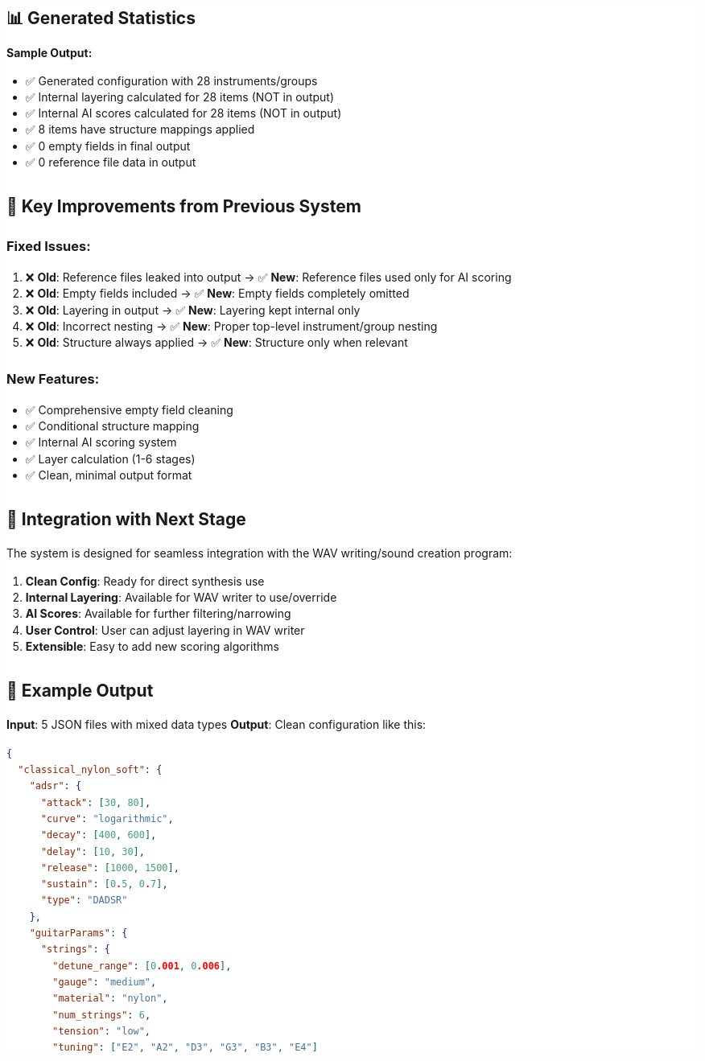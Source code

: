 ## 📊 Generated Statistics

**Sample Output:**
- ✅ Generated configuration with 28 instruments/groups
- ✅ Internal layering calculated for 28 items (NOT in output)
- ✅ Internal AI scores calculated for 28 items (NOT in output)
- ✅ 8 items have structure mappings applied
- ✅ 0 empty fields in final output
- ✅ 0 reference file data in output

## 🎯 Key Improvements from Previous System

### Fixed Issues:
1. ❌ **Old**: Reference files leaked into output → ✅ **New**: Reference files used only for AI scoring
2. ❌ **Old**: Empty fields included → ✅ **New**: Empty fields completely omitted
3. ❌ **Old**: Layering in output → ✅ **New**: Layering kept internal only
4. ❌ **Old**: Incorrect nesting → ✅ **New**: Proper top-level instrument/group nesting
5. ❌ **Old**: Structure always applied → ✅ **New**: Structure only when relevant

### New Features:
- ✅ Comprehensive empty field cleaning
- ✅ Conditional structure mapping
- ✅ Internal AI scoring system
- ✅ Layer calculation (1-6 stages)
- ✅ Clean, minimal output format

## 🔄 Integration with Next Stage

The system is designed for seamless integration with the WAV writing/sound creation program:

1. **Clean Config**: Ready for direct synthesis use
2. **Internal Layering**: Available for WAV writer to use/override
3. **AI Scores**: Available for further filtering/narrowing
4. **User Control**: User can adjust layering in WAV writer
5. **Extensible**: Easy to add new scoring algorithms

## 📝 Example Output

**Input**: 5 JSON files with mixed data types
**Output**: Clean configuration like this:

```json
{
  "classical_nylon_soft": {
    "adsr": {
      "attack": [30, 80],
      "curve": "logarithmic",
      "decay": [400, 600],
      "delay": [10, 30],
      "release": [1000, 1500],
      "sustain": [0.5, 0.7],
      "type": "DADSR"
    },
    "guitarParams": {
      "strings": {
        "detune_range": [0.001, 0.006],
        "gauge": "medium",
        "material": "nylon",
        "num_strings": 6,
        "tension": "low",
        "tuning": ["E2", "A2", "D3", "G3", "B3", "E4"]
```